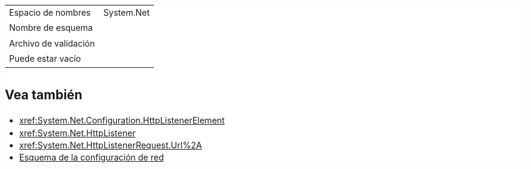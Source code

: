 |||
|-|-|  
|Espacio de nombres|System.Net|  
|Nombre de esquema||  
|Archivo de validación||  
|Puede estar vacío||  
  
## <a name="see-also"></a>Vea también

- <xref:System.Net.Configuration.HttpListenerElement>
- <xref:System.Net.HttpListener>
- <xref:System.Net.HttpListenerRequest.Url%2A>
- [Esquema de la configuración de red](index.md)

